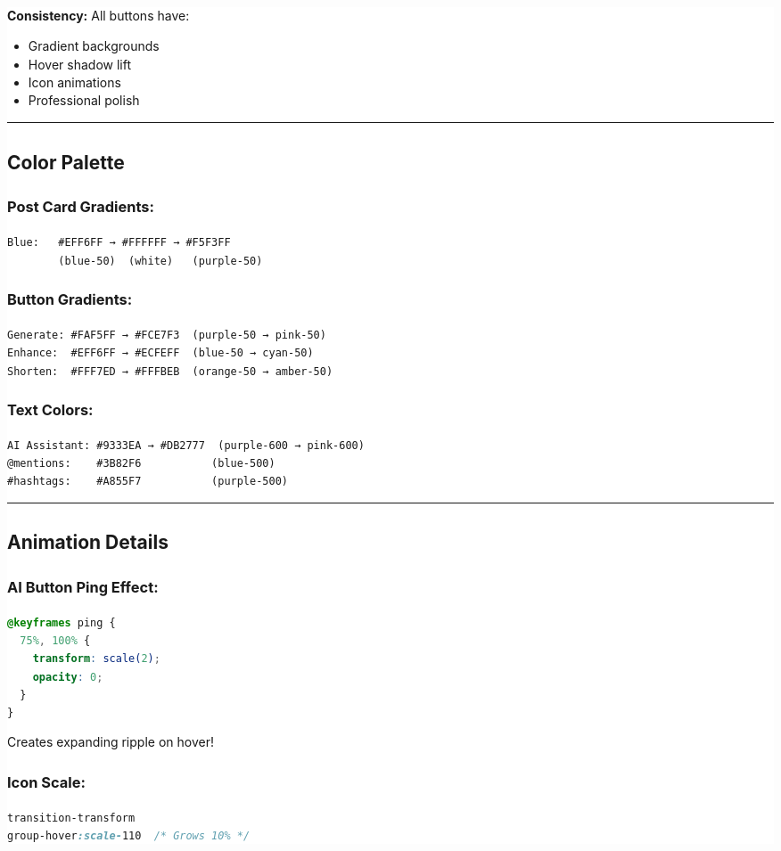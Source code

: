 **Consistency:** All buttons have:
- Gradient backgrounds
- Hover shadow lift
- Icon animations
- Professional polish

---

## Color Palette

### **Post Card Gradients:**
```
Blue:   #EFF6FF → #FFFFFF → #F5F3FF
        (blue-50)  (white)   (purple-50)
```

### **Button Gradients:**
```
Generate: #FAF5FF → #FCE7F3  (purple-50 → pink-50)
Enhance:  #EFF6FF → #ECFEFF  (blue-50 → cyan-50)
Shorten:  #FFF7ED → #FFFBEB  (orange-50 → amber-50)
```

### **Text Colors:**
```
AI Assistant: #9333EA → #DB2777  (purple-600 → pink-600)
@mentions:    #3B82F6           (blue-500)
#hashtags:    #A855F7           (purple-500)
```

---

## Animation Details

### **AI Button Ping Effect:**
```css
@keyframes ping {
  75%, 100% {
    transform: scale(2);
    opacity: 0;
  }
}
```
Creates expanding ripple on hover!

### **Icon Scale:**
```css
transition-transform
group-hover:scale-110  /* Grows 10% */
```
